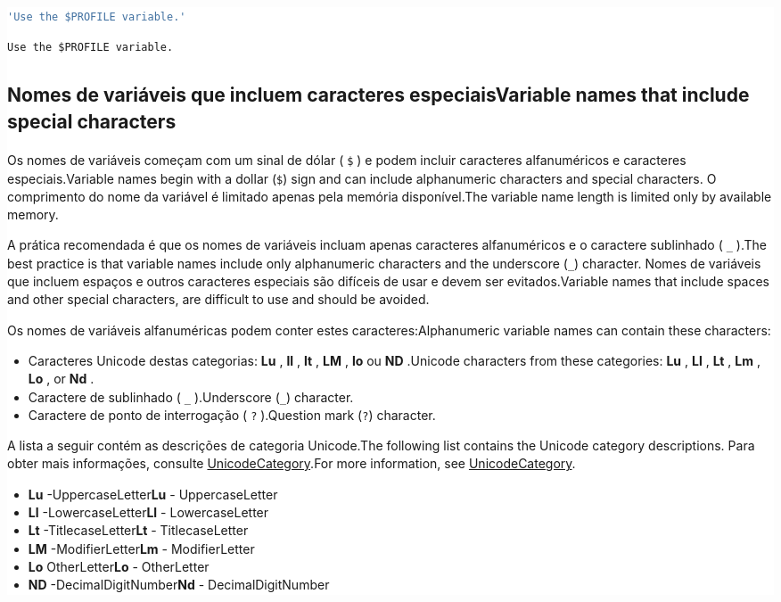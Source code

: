 ```powershell
'Use the $PROFILE variable.'
```

```Output
Use the $PROFILE variable.
```

## <a name="variable-names-that-include-special-characters"></a><span data-ttu-id="6efd9-168">Nomes de variáveis que incluem caracteres especiais</span><span class="sxs-lookup"><span data-stu-id="6efd9-168">Variable names that include special characters</span></span>

<span data-ttu-id="6efd9-169">Os nomes de variáveis começam com um sinal de dólar ( `$` ) e podem incluir caracteres alfanuméricos e caracteres especiais.</span><span class="sxs-lookup"><span data-stu-id="6efd9-169">Variable names begin with a dollar (`$`) sign and can include alphanumeric characters and special characters.</span></span> <span data-ttu-id="6efd9-170">O comprimento do nome da variável é limitado apenas pela memória disponível.</span><span class="sxs-lookup"><span data-stu-id="6efd9-170">The variable name length is limited only by available memory.</span></span>

<span data-ttu-id="6efd9-171">A prática recomendada é que os nomes de variáveis incluam apenas caracteres alfanuméricos e o caractere sublinhado ( `_` ).</span><span class="sxs-lookup"><span data-stu-id="6efd9-171">The best practice is that variable names include only alphanumeric characters and the underscore (`_`) character.</span></span> <span data-ttu-id="6efd9-172">Nomes de variáveis que incluem espaços e outros caracteres especiais são difíceis de usar e devem ser evitados.</span><span class="sxs-lookup"><span data-stu-id="6efd9-172">Variable names that include spaces and other special characters, are difficult to use and should be avoided.</span></span>

<span data-ttu-id="6efd9-173">Os nomes de variáveis alfanuméricas podem conter estes caracteres:</span><span class="sxs-lookup"><span data-stu-id="6efd9-173">Alphanumeric variable names can contain these characters:</span></span>

- <span data-ttu-id="6efd9-174">Caracteres Unicode destas categorias: **Lu** , **ll** , **lt** , **LM** , **lo** ou **ND** .</span><span class="sxs-lookup"><span data-stu-id="6efd9-174">Unicode characters from these categories: **Lu** , **Ll** , **Lt** , **Lm** , **Lo** , or **Nd** .</span></span>
- <span data-ttu-id="6efd9-175">Caractere de sublinhado ( `_` ).</span><span class="sxs-lookup"><span data-stu-id="6efd9-175">Underscore (`_`) character.</span></span>
- <span data-ttu-id="6efd9-176">Caractere de ponto de interrogação ( `?` ).</span><span class="sxs-lookup"><span data-stu-id="6efd9-176">Question mark (`?`) character.</span></span>

<span data-ttu-id="6efd9-177">A lista a seguir contém as descrições de categoria Unicode.</span><span class="sxs-lookup"><span data-stu-id="6efd9-177">The following list contains the Unicode category descriptions.</span></span> <span data-ttu-id="6efd9-178">Para obter mais informações, consulte [UnicodeCategory](/dotnet/api/system.globalization.unicodecategory).</span><span class="sxs-lookup"><span data-stu-id="6efd9-178">For more information, see [UnicodeCategory](/dotnet/api/system.globalization.unicodecategory).</span></span>

- <span data-ttu-id="6efd9-179">**Lu** -UppercaseLetter</span><span class="sxs-lookup"><span data-stu-id="6efd9-179">**Lu** - UppercaseLetter</span></span>
- <span data-ttu-id="6efd9-180">**Ll** -LowercaseLetter</span><span class="sxs-lookup"><span data-stu-id="6efd9-180">**Ll** - LowercaseLetter</span></span>
- <span data-ttu-id="6efd9-181">**Lt** -TitlecaseLetter</span><span class="sxs-lookup"><span data-stu-id="6efd9-181">**Lt** - TitlecaseLetter</span></span>
- <span data-ttu-id="6efd9-182">**LM** -ModifierLetter</span><span class="sxs-lookup"><span data-stu-id="6efd9-182">**Lm** - ModifierLetter</span></span>
- <span data-ttu-id="6efd9-183">**Lo** OtherLetter</span><span class="sxs-lookup"><span data-stu-id="6efd9-183">**Lo** - OtherLetter</span></span>
- <span data-ttu-id="6efd9-184">**ND** -DecimalDigitNumber</span><span class="sxs-lookup"><span data-stu-id="6efd9-184">**Nd** - DecimalDigitNumber</span></span>
